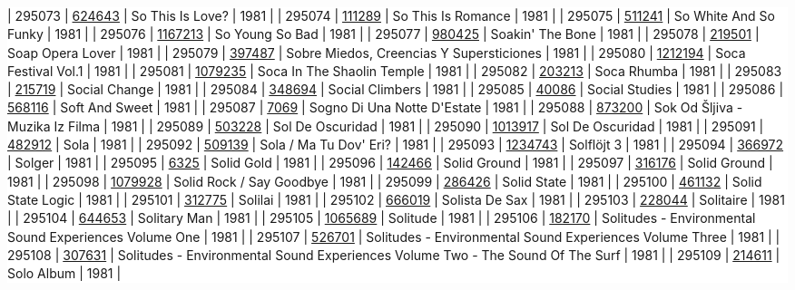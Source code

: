| 295073 | [624643](https://www.discogs.com/master/624643) | So This Is Love? | 1981 |
| 295074 | [111289](https://www.discogs.com/master/111289) | So This Is Romance | 1981 |
| 295075 | [511241](https://www.discogs.com/master/511241) | So White And So Funky | 1981 |
| 295076 | [1167213](https://www.discogs.com/master/1167213) | So Young So Bad | 1981 |
| 295077 | [980425](https://www.discogs.com/master/980425) | Soakin' The Bone | 1981 |
| 295078 | [219501](https://www.discogs.com/master/219501) | Soap Opera Lover | 1981 |
| 295079 | [397487](https://www.discogs.com/master/397487) | Sobre Miedos, Creencias Y Supersticiones | 1981 |
| 295080 | [1212194](https://www.discogs.com/master/1212194) | Soca Festival Vol.1 | 1981 |
| 295081 | [1079235](https://www.discogs.com/master/1079235) | Soca In The Shaolin Temple | 1981 |
| 295082 | [203213](https://www.discogs.com/master/203213) | Soca Rhumba | 1981 |
| 295083 | [215719](https://www.discogs.com/master/215719) | Social Change | 1981 |
| 295084 | [348694](https://www.discogs.com/master/348694) | Social Climbers | 1981 |
| 295085 | [40086](https://www.discogs.com/master/40086) | Social Studies | 1981 |
| 295086 | [568116](https://www.discogs.com/master/568116) | Soft And Sweet | 1981 |
| 295087 | [7069](https://www.discogs.com/master/7069) | Sogno Di Una Notte D'Estate | 1981 |
| 295088 | [873200](https://www.discogs.com/master/873200) | Sok Od Šljiva - Muzika Iz Filma | 1981 |
| 295089 | [503228](https://www.discogs.com/master/503228) | Sol De Oscuridad | 1981 |
| 295090 | [1013917](https://www.discogs.com/master/1013917) | Sol De Oscuridad | 1981 |
| 295091 | [482912](https://www.discogs.com/master/482912) | Sola | 1981 |
| 295092 | [509139](https://www.discogs.com/master/509139) | Sola / Ma Tu Dov' Eri? | 1981 |
| 295093 | [1234743](https://www.discogs.com/master/1234743) | Solflöjt 3 | 1981 |
| 295094 | [366972](https://www.discogs.com/master/366972) | Solger | 1981 |
| 295095 | [6325](https://www.discogs.com/master/6325) | Solid Gold | 1981 |
| 295096 | [142466](https://www.discogs.com/master/142466) | Solid Ground | 1981 |
| 295097 | [316176](https://www.discogs.com/master/316176) | Solid Ground | 1981 |
| 295098 | [1079928](https://www.discogs.com/master/1079928) | Solid Rock / Say Goodbye | 1981 |
| 295099 | [286426](https://www.discogs.com/master/286426) | Solid State | 1981 |
| 295100 | [461132](https://www.discogs.com/master/461132) | Solid State Logic | 1981 |
| 295101 | [312775](https://www.discogs.com/master/312775) | Solilai | 1981 |
| 295102 | [666019](https://www.discogs.com/master/666019) | Solista De Sax | 1981 |
| 295103 | [228044](https://www.discogs.com/master/228044) | Solitaire | 1981 |
| 295104 | [644653](https://www.discogs.com/master/644653) | Solitary Man | 1981 |
| 295105 | [1065689](https://www.discogs.com/master/1065689) | Solitude | 1981 |
| 295106 | [182170](https://www.discogs.com/master/182170) | Solitudes - Environmental Sound Experiences Volume One | 1981 |
| 295107 | [526701](https://www.discogs.com/master/526701) | Solitudes - Environmental Sound Experiences Volume Three | 1981 |
| 295108 | [307631](https://www.discogs.com/master/307631) | Solitudes - Environmental Sound Experiences Volume Two - The Sound Of The Surf | 1981 |
| 295109 | [214611](https://www.discogs.com/master/214611) | Solo Album | 1981 |